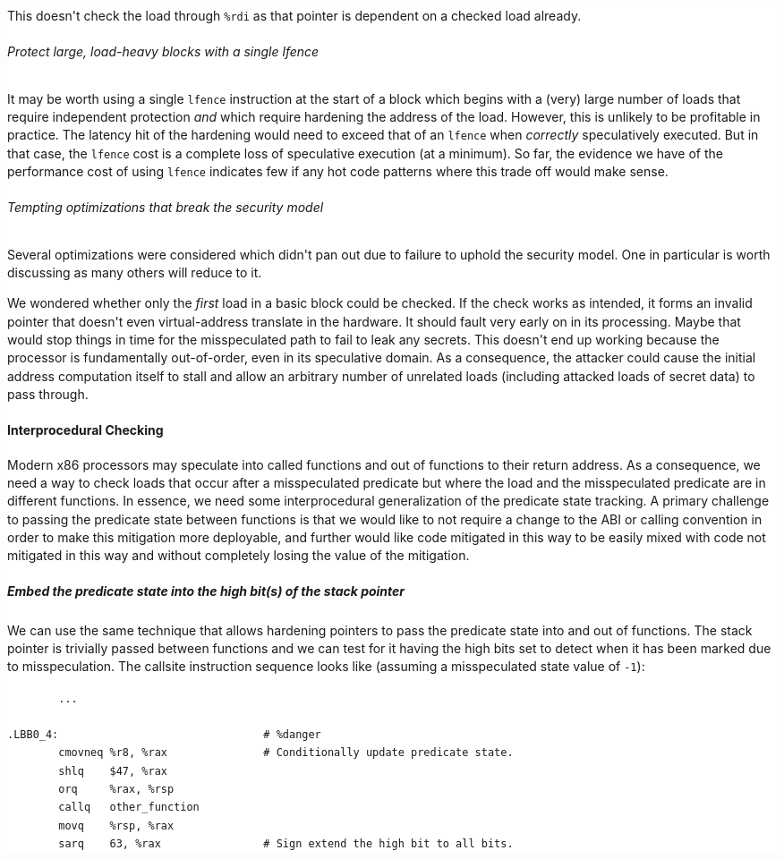 This doesn't check the load through `%rdi` as that pointer is dependent on a
checked load already.


###### Protect large, load-heavy blocks with a single lfence

It may be worth using a single `lfence` instruction at the start of a block
which begins with a (very) large number of loads that require independent
protection *and* which require hardening the address of the load. However, this
is unlikely to be profitable in practice. The latency hit of the hardening
would need to exceed that of an `lfence` when *correctly* speculatively
executed. But in that case, the `lfence` cost is a complete loss of speculative
execution (at a minimum). So far, the evidence we have of the performance cost
of using `lfence` indicates few if any hot code patterns where this trade off
would make sense.


###### Tempting optimizations that break the security model

Several optimizations were considered which didn't pan out due to failure to
uphold the security model. One in particular is worth discussing as many others
will reduce to it.

We wondered whether only the *first* load in a basic block could be checked. If
the check works as intended, it forms an invalid pointer that doesn't even
virtual-address translate in the hardware. It should fault very early on in its
processing. Maybe that would stop things in time for the misspeculated path to
fail to leak any secrets. This doesn't end up working because the processor is
fundamentally out-of-order, even in its speculative domain. As a consequence,
the attacker could cause the initial address computation itself to stall and
allow an arbitrary number of unrelated loads (including attacked loads of
secret data) to pass through.


#### Interprocedural Checking

Modern x86 processors may speculate into called functions and out of functions
to their return address. As a consequence, we need a way to check loads that
occur after a misspeculated predicate but where the load and the misspeculated
predicate are in different functions. In essence, we need some interprocedural
generalization of the predicate state tracking. A primary challenge to passing
the predicate state between functions is that we would like to not require a
change to the ABI or calling convention in order to make this mitigation more
deployable, and further would like code mitigated in this way to be easily
mixed with code not mitigated in this way and without completely losing the
value of the mitigation.


##### Embed the predicate state into the high bit(s) of the stack pointer

We can use the same technique that allows hardening pointers to pass the
predicate state into and out of functions. The stack pointer is trivially
passed between functions and we can test for it having the high bits set to
detect when it has been marked due to misspeculation. The callsite instruction
sequence looks like (assuming a misspeculated state value of `-1`):
```
        ...

.LBB0_4:                                # %danger
        cmovneq %r8, %rax               # Conditionally update predicate state.
        shlq    $47, %rax
        orq     %rax, %rsp
        callq   other_function
        movq    %rsp, %rax
        sarq    63, %rax                # Sign extend the high bit to all bits.
```
